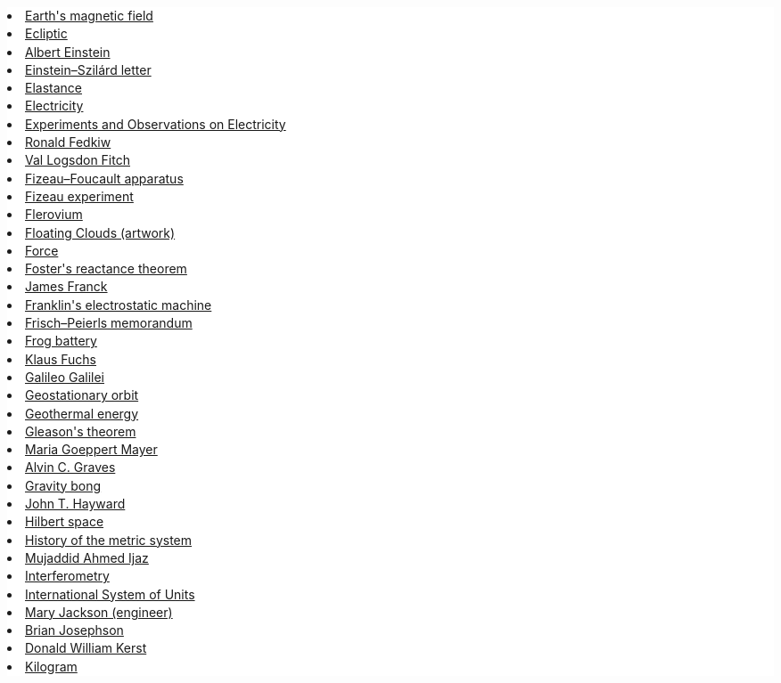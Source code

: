 <li><a title="Earth's magnetic field" href="https://en.wikipedia.org/wiki/Earth%27s_magnetic_field">Earth's magnetic field</a></li>
<li><a title="Ecliptic" href="https://en.wikipedia.org/wiki/Ecliptic">Ecliptic</a></li>
<li><a title="Albert Einstein" href="https://en.wikipedia.org/wiki/Albert_Einstein">Albert Einstein</a></li>
<li><a title="Einstein&ndash;Szil&aacute;rd letter" href="https://en.wikipedia.org/wiki/Einstein%E2%80%93Szil%C3%A1rd_letter">Einstein&ndash;Szil&aacute;rd letter</a></li>
<li><a title="Elastance" href="https://en.wikipedia.org/wiki/Elastance">Elastance</a></li>
<li><a title="Electricity" href="https://en.wikipedia.org/wiki/Electricity">Electricity</a></li>
<li><a title="Experiments and Observations on Electricity" href="https://en.wikipedia.org/wiki/Experiments_and_Observations_on_Electricity">Experiments and Observations on Electricity</a></li>
<li><a title="Ronald Fedkiw" href="https://en.wikipedia.org/wiki/Ronald_Fedkiw">Ronald Fedkiw</a></li>
<li><a title="Val Logsdon Fitch" href="https://en.wikipedia.org/wiki/Val_Logsdon_Fitch">Val Logsdon Fitch</a></li>
<li><a title="Fizeau&ndash;Foucault apparatus" href="https://en.wikipedia.org/wiki/Fizeau%E2%80%93Foucault_apparatus">Fizeau&ndash;Foucault apparatus</a></li>
<li><a title="Fizeau experiment" href="https://en.wikipedia.org/wiki/Fizeau_experiment">Fizeau experiment</a></li>
<li><a title="Flerovium" href="https://en.wikipedia.org/wiki/Flerovium">Flerovium</a></li>
<li><a title="Floating Clouds (artwork)" href="https://en.wikipedia.org/wiki/Floating_Clouds_(artwork)">Floating Clouds (artwork)</a></li>
<li><a title="Force" href="https://en.wikipedia.org/wiki/Force">Force</a></li>
<li><a title="Foster's reactance theorem" href="https://en.wikipedia.org/wiki/Foster%27s_reactance_theorem">Foster's reactance theorem</a></li>
<li><a title="James Franck" href="https://en.wikipedia.org/wiki/James_Franck">James Franck</a></li>
<li><a title="Franklin's electrostatic machine" href="https://en.wikipedia.org/wiki/Franklin%27s_electrostatic_machine">Franklin's electrostatic machine</a></li>
<li><a title="Frisch&ndash;Peierls memorandum" href="https://en.wikipedia.org/wiki/Frisch%E2%80%93Peierls_memorandum">Frisch&ndash;Peierls memorandum</a></li>
<li><a title="Frog battery" href="https://en.wikipedia.org/wiki/Frog_battery">Frog battery</a></li>
<li><a title="Klaus Fuchs" href="https://en.wikipedia.org/wiki/Klaus_Fuchs">Klaus Fuchs</a></li>
<li><a title="Galileo Galilei" href="https://en.wikipedia.org/wiki/Galileo_Galilei">Galileo Galilei</a></li>
<li><a title="Geostationary orbit" href="https://en.wikipedia.org/wiki/Geostationary_orbit">Geostationary orbit</a></li>
<li><a title="Geothermal energy" href="https://en.wikipedia.org/wiki/Geothermal_energy">Geothermal energy</a></li>
<li><a title="Gleason's theorem" href="https://en.wikipedia.org/wiki/Gleason%27s_theorem">Gleason's theorem</a></li>
<li><a title="Maria Goeppert Mayer" href="https://en.wikipedia.org/wiki/Maria_Goeppert_Mayer">Maria Goeppert Mayer</a></li>
<li><a title="Alvin C. Graves" href="https://en.wikipedia.org/wiki/Alvin_C._Graves">Alvin C. Graves</a></li>
<li><a title="Gravity bong" href="https://en.wikipedia.org/wiki/Gravity_bong">Gravity bong</a></li>
<li><a title="John T. Hayward" href="https://en.wikipedia.org/wiki/John_T._Hayward">John T. Hayward</a></li>
<li><a title="Hilbert space" href="https://en.wikipedia.org/wiki/Hilbert_space">Hilbert space</a></li>
<li><a title="History of the metric system" href="https://en.wikipedia.org/wiki/History_of_the_metric_system">History of the metric system</a></li>
<li><a title="Mujaddid Ahmed Ijaz" href="https://en.wikipedia.org/wiki/Mujaddid_Ahmed_Ijaz">Mujaddid Ahmed Ijaz</a></li>
<li><a title="Interferometry" href="https://en.wikipedia.org/wiki/Interferometry">Interferometry</a></li>
<li><a title="International System of Units" href="https://en.wikipedia.org/wiki/International_System_of_Units">International System of Units</a></li>
<li><a title="Mary Jackson (engineer)" href="https://en.wikipedia.org/wiki/Mary_Jackson_(engineer)">Mary Jackson (engineer)</a></li>
<li><a title="Brian Josephson" href="https://en.wikipedia.org/wiki/Brian_Josephson">Brian Josephson</a></li>
<li><a title="Donald William Kerst" href="https://en.wikipedia.org/wiki/Donald_William_Kerst">Donald William Kerst</a></li>
<li><a title="Kilogram" href="https://en.wikipedia.org/wiki/Kilogram">Kilogram</a></li>
